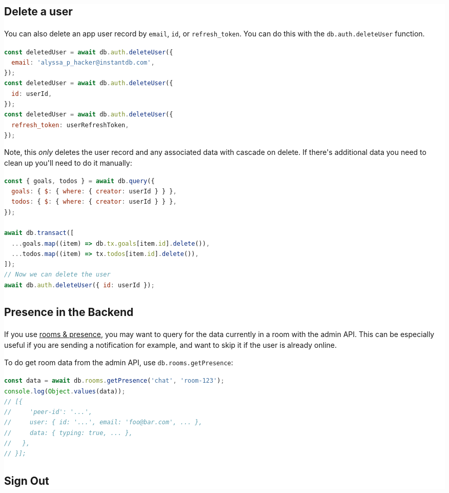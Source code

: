 ## Delete a user

You can also delete an app user record by `email`, `id`, or `refresh_token`. You can do this with the `db.auth.deleteUser` function.

```javascript
const deletedUser = await db.auth.deleteUser({
  email: 'alyssa_p_hacker@instantdb.com',
});
const deletedUser = await db.auth.deleteUser({
  id: userId,
});
const deletedUser = await db.auth.deleteUser({
  refresh_token: userRefreshToken,
});
```

Note, this _only_ deletes the user record and any associated data with cascade on delete. If there's additional data you need to clean up you'll need to do it manually:

```javascript
const { goals, todos } = await db.query({
  goals: { $: { where: { creator: userId } } },
  todos: { $: { where: { creator: userId } } },
});

await db.transact([
  ...goals.map((item) => db.tx.goals[item.id].delete()),
  ...todos.map((item) => tx.todos[item.id].delete()),
]);
// Now we can delete the user
await db.auth.deleteUser({ id: userId });
```

## Presence in the Backend

If you use [rooms & presence](/docs/presence-and-topics), you may want to query for the data currently in a room with the admin API. This can be especially useful if you are sending a notification for example, and want to skip it if the user is already online.

To do get room data from the admin API, use `db.rooms.getPresence`:

```js
const data = await db.rooms.getPresence('chat', 'room-123');
console.log(Object.values(data));
// [{
//     'peer-id': '...',
//     user: { id: '...', email: 'foo@bar.com', ... },
//     data: { typing: true, ... },
//   },
// }];
```

## Sign Out
